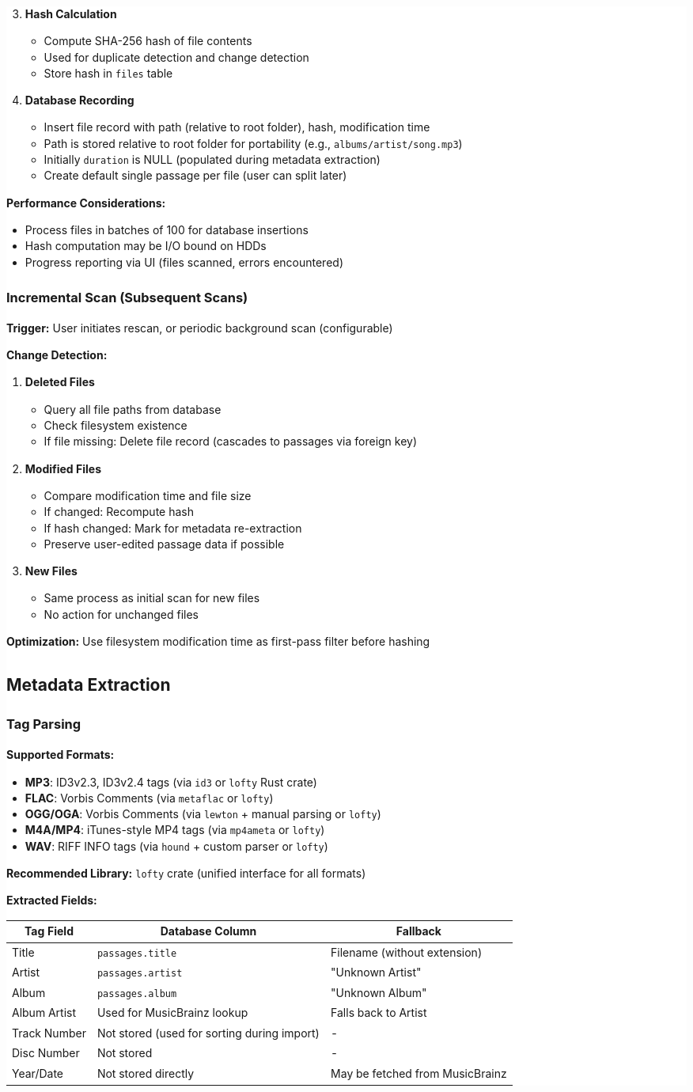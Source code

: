 3. **Hash Calculation**
   - Compute SHA-256 hash of file contents
   - Used for duplicate detection and change detection
   - Store hash in `files` table

4. **Database Recording**
   - Insert file record with path (relative to root folder), hash, modification time
   - Path is stored relative to root folder for portability (e.g., `albums/artist/song.mp3`)
   - Initially `duration` is NULL (populated during metadata extraction)
   - Create default single passage per file (user can split later)

**Performance Considerations:**
- Process files in batches of 100 for database insertions
- Hash computation may be I/O bound on HDDs
- Progress reporting via UI (files scanned, errors encountered)

### Incremental Scan (Subsequent Scans)

**Trigger:** User initiates rescan, or periodic background scan (configurable)

**Change Detection:**

1. **Deleted Files**
   - Query all file paths from database
   - Check filesystem existence
   - If file missing: Delete file record (cascades to passages via foreign key)

2. **Modified Files**
   - Compare modification time and file size
   - If changed: Recompute hash
   - If hash changed: Mark for metadata re-extraction
   - Preserve user-edited passage data if possible

3. **New Files**
   - Same process as initial scan for new files
   - No action for unchanged files

**Optimization:** Use filesystem modification time as first-pass filter before hashing

## Metadata Extraction

### Tag Parsing

**Supported Formats:**
- **MP3**: ID3v2.3, ID3v2.4 tags (via `id3` or `lofty` Rust crate)
- **FLAC**: Vorbis Comments (via `metaflac` or `lofty`)
- **OGG/OGA**: Vorbis Comments (via `lewton` + manual parsing or `lofty`)
- **M4A/MP4**: iTunes-style MP4 tags (via `mp4ameta` or `lofty`)
- **WAV**: RIFF INFO tags (via `hound` + custom parser or `lofty`)

**Recommended Library:** `lofty` crate (unified interface for all formats)

**Extracted Fields:**

| Tag Field | Database Column | Fallback |
|-----------|----------------|----------|
| Title | `passages.title` | Filename (without extension) |
| Artist | `passages.artist` | "Unknown Artist" |
| Album | `passages.album` | "Unknown Album" |
| Album Artist | Used for MusicBrainz lookup | Falls back to Artist |
| Track Number | Not stored (used for sorting during import) | - |
| Disc Number | Not stored | - |
| Year/Date | Not stored directly | May be fetched from MusicBrainz |